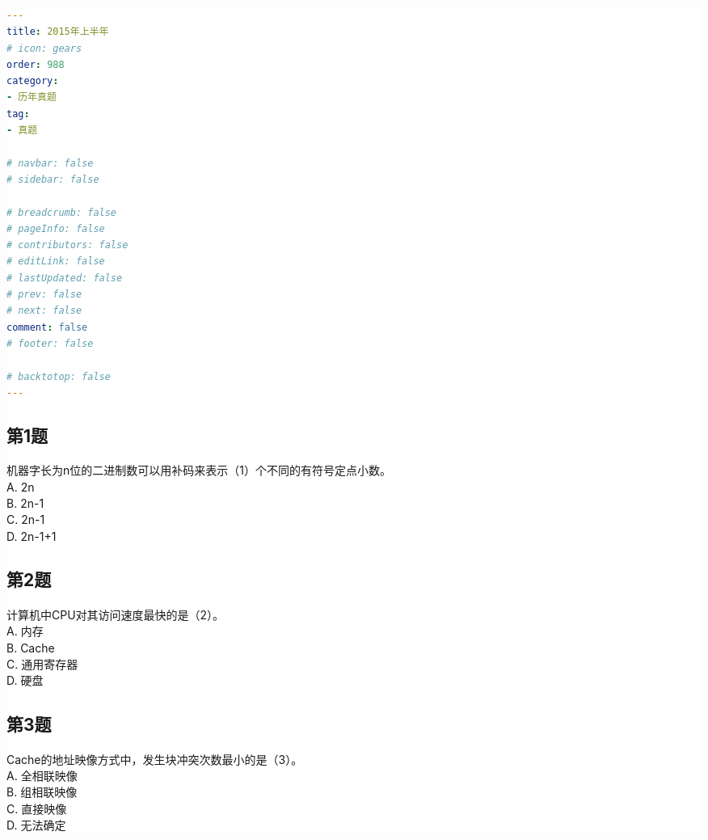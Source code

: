 ```yaml
---  
title: 2015年上半年  
# icon: gears  
order: 988  
category:  
- 历年真题  
tag:  
- 真题  
  
# navbar: false  
# sidebar: false  
  
# breadcrumb: false  
# pageInfo: false  
# contributors: false  
# editLink: false  
# lastUpdated: false  
# prev: false  
# next: false  
comment: false  
# footer: false  
  
# backtotop: false  
---  
```

## 第1题 ##

机器字长为n位的二进制数可以用补码来表示（1）个不同的有符号定点小数。  
A. 2n  
B. 2n-1  
C. 2n\-1  
D. 2n-1\+1  


## 第2题 ##

计算机中CPU对其访问速度最快的是（2）。  
A. 内存  
B. Cache  
C. 通用寄存器  
D. 硬盘  


## 第3题 ##

Cache的地址映像方式中，发生块冲突次数最小的是（3）。  
A. 全相联映像  
B. 组相联映像  
C. 直接映像  
D. 无法确定  

